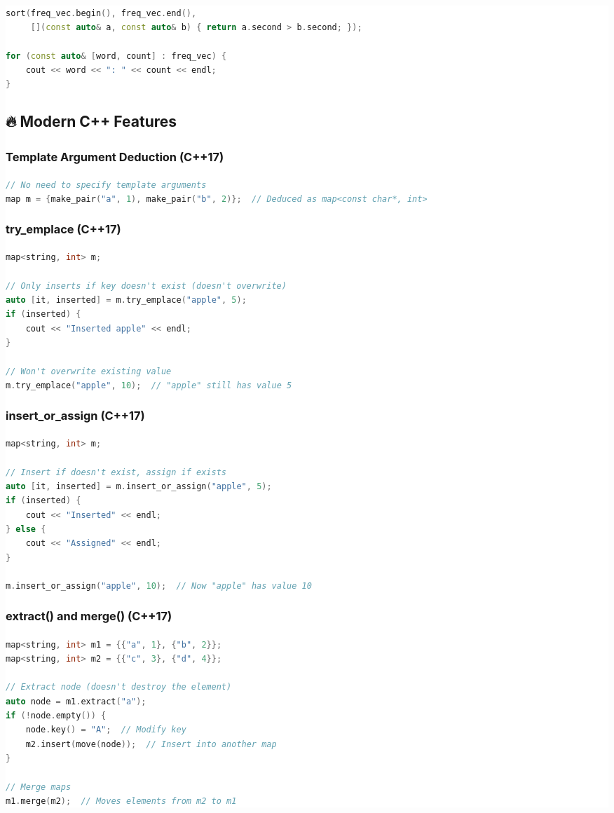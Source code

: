 ```cpp
sort(freq_vec.begin(), freq_vec.end(), 
     [](const auto& a, const auto& b) { return a.second > b.second; });

for (const auto& [word, count] : freq_vec) {
    cout << word << ": " << count << endl;
}
```

## 🔥 Modern C++ Features

### Template Argument Deduction (C++17)
```cpp
// No need to specify template arguments
map m = {make_pair("a", 1), make_pair("b", 2)};  // Deduced as map<const char*, int>
```

### try_emplace (C++17)
```cpp
map<string, int> m;

// Only inserts if key doesn't exist (doesn't overwrite)
auto [it, inserted] = m.try_emplace("apple", 5);
if (inserted) {
    cout << "Inserted apple" << endl;
}

// Won't overwrite existing value
m.try_emplace("apple", 10);  // "apple" still has value 5
```

### insert_or_assign (C++17)
```cpp
map<string, int> m;

// Insert if doesn't exist, assign if exists
auto [it, inserted] = m.insert_or_assign("apple", 5);
if (inserted) {
    cout << "Inserted" << endl;
} else {
    cout << "Assigned" << endl;
}

m.insert_or_assign("apple", 10);  // Now "apple" has value 10
```

### extract() and merge() (C++17)
```cpp
map<string, int> m1 = {{"a", 1}, {"b", 2}};
map<string, int> m2 = {{"c", 3}, {"d", 4}};

// Extract node (doesn't destroy the element)
auto node = m1.extract("a");
if (!node.empty()) {
    node.key() = "A";  // Modify key
    m2.insert(move(node));  // Insert into another map
}

// Merge maps
m1.merge(m2);  // Moves elements from m2 to m1
```
